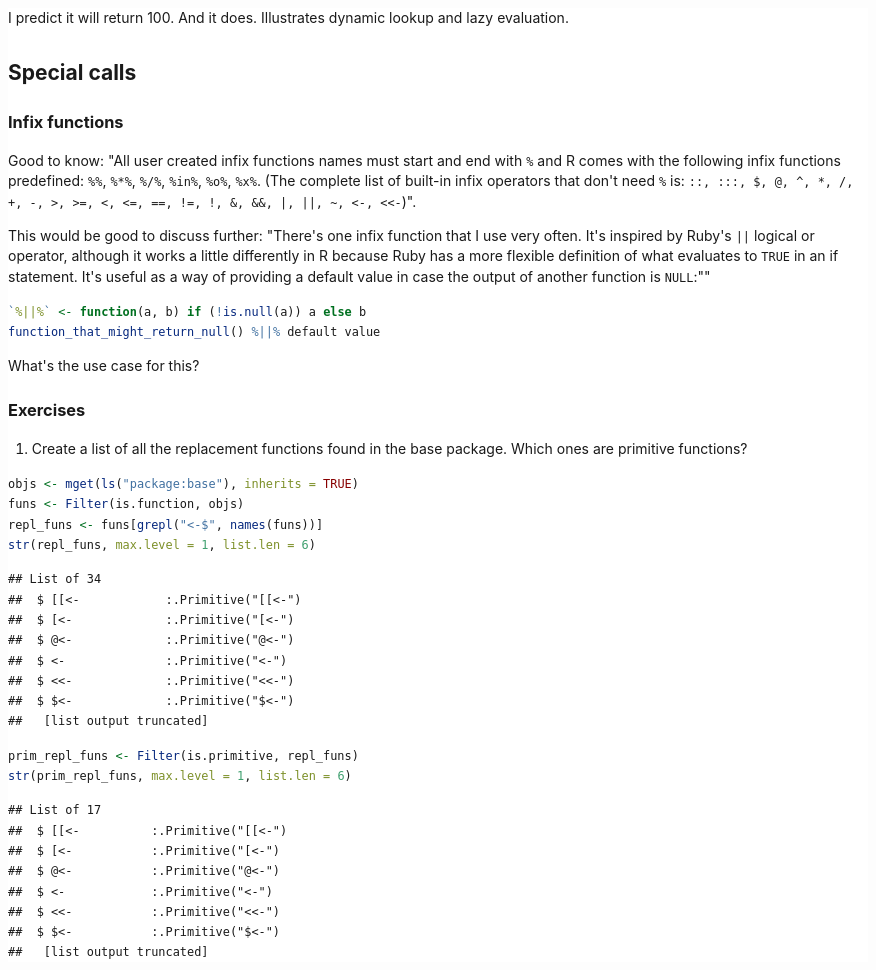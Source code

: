 I predict it will return 100. And it does. Illustrates dynamic lookup and lazy evaluation.
    
## Special calls

### Infix functions

Good to know: "All user created infix functions names must start and end with `%` and R comes with the following infix functions predefined: `%%`, `%*%`, `%/%`, `%in%`, `%o%`,  `%x%`. (The complete list of built-in infix operators that don't need `%` is: `::, :::, $, @, ^, *, /, +, -, >, >=, <, <=, ==, !=, !, &, &&, |, ||, ~, <-, <<-`)".

This would be good to discuss further: "There's one infix function that I use very often. It's inspired by Ruby's `||` logical or operator, although it works a little differently in R because Ruby has a more flexible definition of what evaluates to `TRUE` in an if statement. It's useful as a way of providing a default value in case the output of another function is `NULL`:""


```r
`%||%` <- function(a, b) if (!is.null(a)) a else b
function_that_might_return_null() %||% default value
```

What's the use case for this?

### Exercises

1. Create a list of all the replacement functions found in the base package. 
   Which ones are primitive functions?
   

```r
objs <- mget(ls("package:base"), inherits = TRUE)
funs <- Filter(is.function, objs)
repl_funs <- funs[grepl("<-$", names(funs))]
str(repl_funs, max.level = 1, list.len = 6)
```

```
## List of 34
##  $ [[<-            :.Primitive("[[<-") 
##  $ [<-             :.Primitive("[<-") 
##  $ @<-             :.Primitive("@<-") 
##  $ <-              :.Primitive("<-") 
##  $ <<-             :.Primitive("<<-") 
##  $ $<-             :.Primitive("$<-") 
##   [list output truncated]
```

```r
prim_repl_funs <- Filter(is.primitive, repl_funs)
str(prim_repl_funs, max.level = 1, list.len = 6)
```

```
## List of 17
##  $ [[<-          :.Primitive("[[<-") 
##  $ [<-           :.Primitive("[<-") 
##  $ @<-           :.Primitive("@<-") 
##  $ <-            :.Primitive("<-") 
##  $ <<-           :.Primitive("<<-") 
##  $ $<-           :.Primitive("$<-") 
##   [list output truncated]
```

